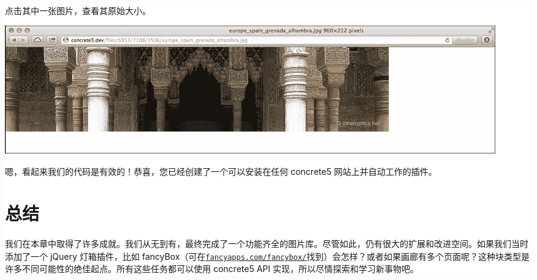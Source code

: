 点击其中一张图片，查看其原始大小。

![尝试使用块](img/4548OS_A_16.jpg)

嗯，看起来我们的代码是有效的！恭喜，您已经创建了一个可以安装在任何 concrete5 网站上并自动工作的插件。

# 总结

我们在本章中取得了许多成就。我们从无到有，最终完成了一个功能齐全的图片库。尽管如此，仍有很大的扩展和改进空间。如果我们当时添加了一个 jQuery 灯箱插件，比如 fancyBox（可在[`fancyapps.com/fancybox/`](http://fancyapps.com/fancybox/)找到）会怎样？或者如果画廊有多个页面呢？这种块类型是许多不同可能性的绝佳起点。所有这些任务都可以使用 concrete5 API 实现，所以尽情探索和学习新事物吧。
